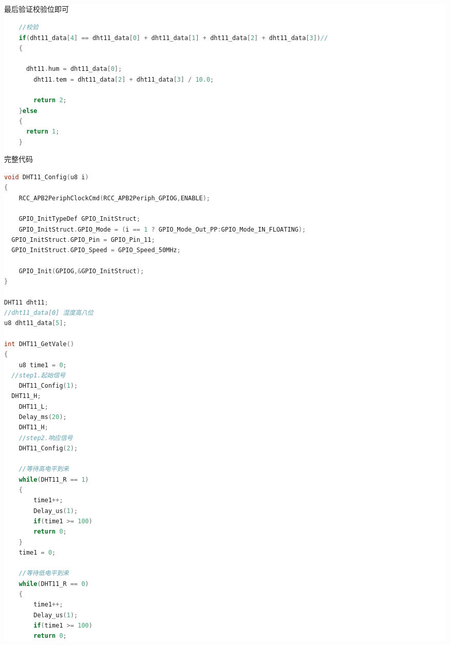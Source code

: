 最后验证校验位即可

```c
	//校验
	if(dht11_data[4] == dht11_data[0] + dht11_data[1] + dht11_data[2] + dht11_data[3])//
	{

	  dht11.hum = dht11_data[0];
		dht11.tem = dht11_data[2] + dht11_data[3] / 10.0;

		return 2;
	}else
	{
	  return 1;
	}
```

完整代码

```c
void DHT11_Config(u8 i)
{
	RCC_APB2PeriphClockCmd(RCC_APB2Periph_GPIOG,ENABLE);
	
	GPIO_InitTypeDef GPIO_InitStruct;
	GPIO_InitStruct.GPIO_Mode = (i == 1 ? GPIO_Mode_Out_PP:GPIO_Mode_IN_FLOATING);
  GPIO_InitStruct.GPIO_Pin = GPIO_Pin_11;
  GPIO_InitStruct.GPIO_Speed = GPIO_Speed_50MHz;	

	GPIO_Init(GPIOG,&GPIO_InitStruct);
}

DHT11 dht11;
//dht11_data[0] 湿度高八位
u8 dht11_data[5];

int DHT11_GetVale()
{
	u8 time1 = 0;
  //step1.起始信号
	DHT11_Config(1);
  DHT11_H;
	DHT11_L;
	Delay_ms(20);
	DHT11_H;
	//step2.响应信号
	DHT11_Config(2);
	
	//等待高电平到来
	while(DHT11_R == 1)
	{
		time1++;
		Delay_us(1);
		if(time1 >= 100)
		return 0;
	}
	time1 = 0;
	
	//等待低电平到来
	while(DHT11_R == 0)
	{
		time1++;
		Delay_us(1);
		if(time1 >= 100)
		return 0;
```